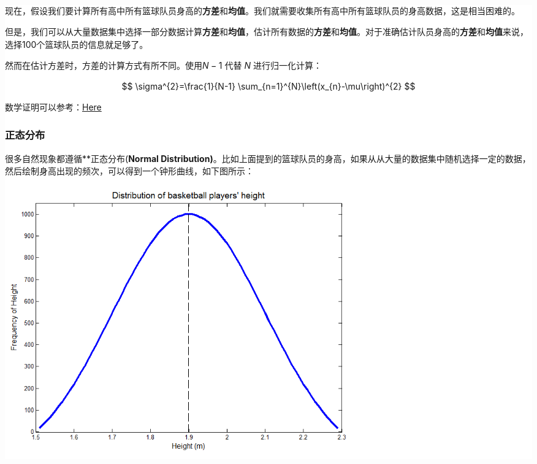 
现在，假设我们要计算所有高中所有篮球队员身高的**方差**和**均值**。我们就需要收集所有高中所有篮球队员的身高数据，这是相当困难的。



但是，我们可以从大量数据集中选择一部分数据计算**方差**和**均值**，估计所有数据的**方差**和**均值**。对于准确估计队员身高的**方差**和**均值**来说，选择100个篮球队员的信息就足够了。



然而在估计方差时，方差的计算方式有所不同。使用$N - 1$ 代替 $N$ 进行归一化计算：

$$
\sigma^{2}=\frac{1}{N-1} \sum_{n=1}^{N}\left(x_{n}-\mu\right)^{2}
$$

数学证明可以参考：[Here](https://www.visiondummy.com/2014/03/divide-variance-n-1/)



### 正态分布

很多自然现象都遵循**正态分布(**Normal Distribution)**。比如上面提到的篮球队员的身高，如果从从大量的数据集中随机选择一定的数据，然后绘制身高出现的频次，可以得到一个钟形曲线，如下图所示：

<img src="/img/2020/04/18/bell.png" style="zoom:75%;" />
